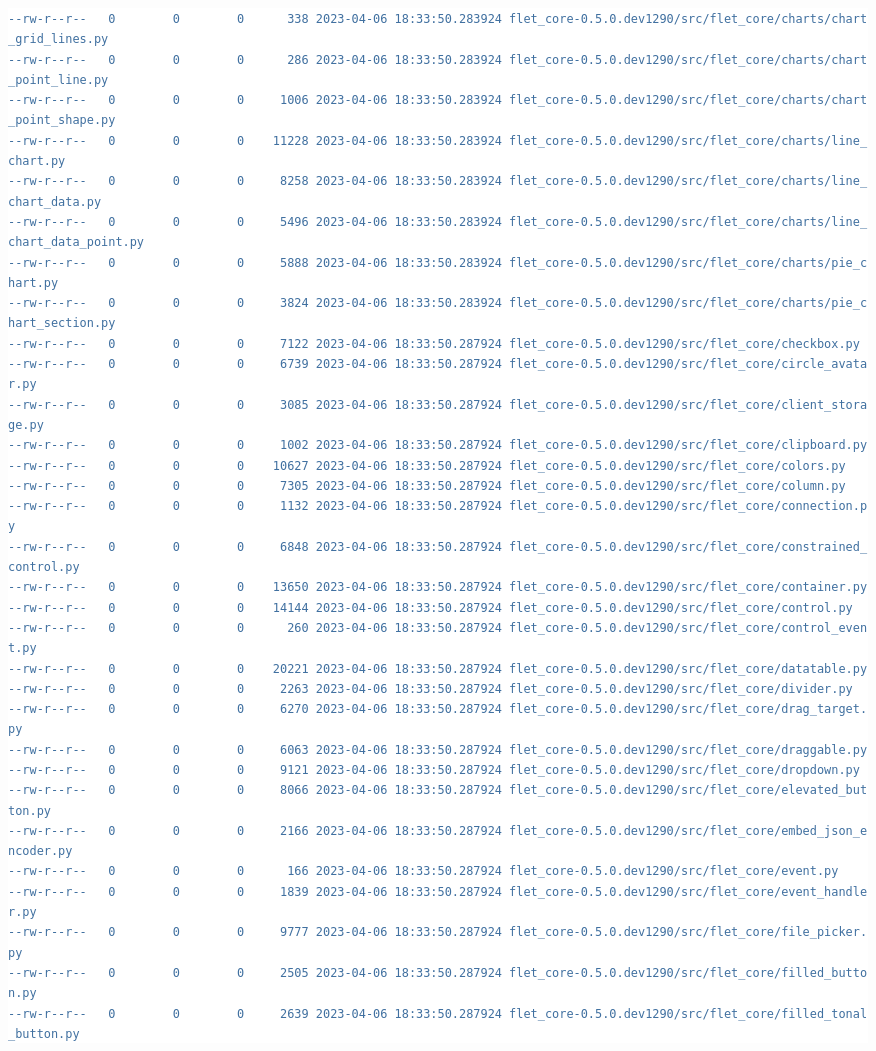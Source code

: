 ```diff
--rw-r--r--   0        0        0      338 2023-04-06 18:33:50.283924 flet_core-0.5.0.dev1290/src/flet_core/charts/chart_grid_lines.py
--rw-r--r--   0        0        0      286 2023-04-06 18:33:50.283924 flet_core-0.5.0.dev1290/src/flet_core/charts/chart_point_line.py
--rw-r--r--   0        0        0     1006 2023-04-06 18:33:50.283924 flet_core-0.5.0.dev1290/src/flet_core/charts/chart_point_shape.py
--rw-r--r--   0        0        0    11228 2023-04-06 18:33:50.283924 flet_core-0.5.0.dev1290/src/flet_core/charts/line_chart.py
--rw-r--r--   0        0        0     8258 2023-04-06 18:33:50.283924 flet_core-0.5.0.dev1290/src/flet_core/charts/line_chart_data.py
--rw-r--r--   0        0        0     5496 2023-04-06 18:33:50.283924 flet_core-0.5.0.dev1290/src/flet_core/charts/line_chart_data_point.py
--rw-r--r--   0        0        0     5888 2023-04-06 18:33:50.283924 flet_core-0.5.0.dev1290/src/flet_core/charts/pie_chart.py
--rw-r--r--   0        0        0     3824 2023-04-06 18:33:50.283924 flet_core-0.5.0.dev1290/src/flet_core/charts/pie_chart_section.py
--rw-r--r--   0        0        0     7122 2023-04-06 18:33:50.287924 flet_core-0.5.0.dev1290/src/flet_core/checkbox.py
--rw-r--r--   0        0        0     6739 2023-04-06 18:33:50.287924 flet_core-0.5.0.dev1290/src/flet_core/circle_avatar.py
--rw-r--r--   0        0        0     3085 2023-04-06 18:33:50.287924 flet_core-0.5.0.dev1290/src/flet_core/client_storage.py
--rw-r--r--   0        0        0     1002 2023-04-06 18:33:50.287924 flet_core-0.5.0.dev1290/src/flet_core/clipboard.py
--rw-r--r--   0        0        0    10627 2023-04-06 18:33:50.287924 flet_core-0.5.0.dev1290/src/flet_core/colors.py
--rw-r--r--   0        0        0     7305 2023-04-06 18:33:50.287924 flet_core-0.5.0.dev1290/src/flet_core/column.py
--rw-r--r--   0        0        0     1132 2023-04-06 18:33:50.287924 flet_core-0.5.0.dev1290/src/flet_core/connection.py
--rw-r--r--   0        0        0     6848 2023-04-06 18:33:50.287924 flet_core-0.5.0.dev1290/src/flet_core/constrained_control.py
--rw-r--r--   0        0        0    13650 2023-04-06 18:33:50.287924 flet_core-0.5.0.dev1290/src/flet_core/container.py
--rw-r--r--   0        0        0    14144 2023-04-06 18:33:50.287924 flet_core-0.5.0.dev1290/src/flet_core/control.py
--rw-r--r--   0        0        0      260 2023-04-06 18:33:50.287924 flet_core-0.5.0.dev1290/src/flet_core/control_event.py
--rw-r--r--   0        0        0    20221 2023-04-06 18:33:50.287924 flet_core-0.5.0.dev1290/src/flet_core/datatable.py
--rw-r--r--   0        0        0     2263 2023-04-06 18:33:50.287924 flet_core-0.5.0.dev1290/src/flet_core/divider.py
--rw-r--r--   0        0        0     6270 2023-04-06 18:33:50.287924 flet_core-0.5.0.dev1290/src/flet_core/drag_target.py
--rw-r--r--   0        0        0     6063 2023-04-06 18:33:50.287924 flet_core-0.5.0.dev1290/src/flet_core/draggable.py
--rw-r--r--   0        0        0     9121 2023-04-06 18:33:50.287924 flet_core-0.5.0.dev1290/src/flet_core/dropdown.py
--rw-r--r--   0        0        0     8066 2023-04-06 18:33:50.287924 flet_core-0.5.0.dev1290/src/flet_core/elevated_button.py
--rw-r--r--   0        0        0     2166 2023-04-06 18:33:50.287924 flet_core-0.5.0.dev1290/src/flet_core/embed_json_encoder.py
--rw-r--r--   0        0        0      166 2023-04-06 18:33:50.287924 flet_core-0.5.0.dev1290/src/flet_core/event.py
--rw-r--r--   0        0        0     1839 2023-04-06 18:33:50.287924 flet_core-0.5.0.dev1290/src/flet_core/event_handler.py
--rw-r--r--   0        0        0     9777 2023-04-06 18:33:50.287924 flet_core-0.5.0.dev1290/src/flet_core/file_picker.py
--rw-r--r--   0        0        0     2505 2023-04-06 18:33:50.287924 flet_core-0.5.0.dev1290/src/flet_core/filled_button.py
--rw-r--r--   0        0        0     2639 2023-04-06 18:33:50.287924 flet_core-0.5.0.dev1290/src/flet_core/filled_tonal_button.py
```